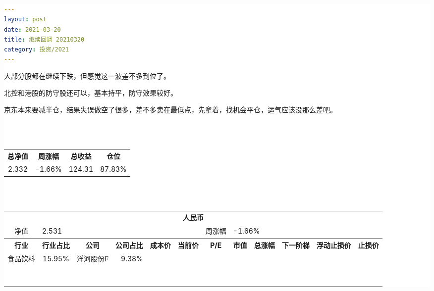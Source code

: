 ```yaml
---
layout: post
date: 2021-03-20
title: 继续回调 20210320
category: 投资/2021
---
```


大部分股都在继续下跌，但感觉这一波差不多到位了。

北控和港股的防守股还可以，基本持平，防守效果较好。

京东本来要减半仓，结果失误做空了很多，差不多卖在最低点，先拿着，找机会平仓，运气应该没那么差吧。

<br/>
<br/>


<table cellspacing="0" border="0">
	<tr>
		<th height="21" align="center"><font face="Noto Sans CJK SC Regular">总净值</font></th>
		<th align="center"><font face="Noto Sans CJK SC Regular">周涨幅</font></th>
		<th align="center"><font face="Noto Sans CJK SC Regular">总收益</font></th>
		<th align="center"><font face="Noto Sans CJK SC Regular">仓位</font></th>
	</tr>
	<tr>
		<td height="17" align="center" sdval="2.332" sdnum="1033;0;0.000">2.332</td>
		<td align="center" sdval="-0.0166" sdnum="1033;0;0.00%">-1.66%</td>
		<td align="center" sdval="124.31" sdnum="1033;0;0.00">124.31</td>
		<td align="center" sdval="0.8783" sdnum="1033;0;0.00%">87.83%</td>
	</tr>
</table>
<br />
<br />
<table>
	<tr>
		<th colspan="12"  height="21" align="center" valign="middle"><font face="Noto Sans CJK SC Regular">人民币</font></th>
		</tr>
	<tr>
		<td height="17" align="center"><font face="Noto Sans CJK SC Regular">净值</font></td>
		<td colspan="5"  align="left" valign="middle" sdval="2.531" sdnum="1033;">2.531</td>
		<td align="center"><font face="Noto Sans CJK SC Regular">周涨幅</font></td>
		<td colspan="5"  align="left" valign="middle" sdval="-0.0166" sdnum="1033;0;0.00%">-1.66%</td>
		</tr>
	<tr>
		<th height="21" align="center" valign="middle"><font face="Noto Sans CJK SC Regular">行业</font></th>
		<th align="center" valign="middle"><font face="Noto Sans CJK SC Regular">行业占比</font></th>
		<th align="center"><font face="Noto Sans CJK SC Regular">公司</font></th>
		<th align="center"><font face="Noto Sans CJK SC Regular">公司占比</font></th>
		<th align="center"><font face="Noto Sans CJK SC Regular">成本价</font></th>
		<th align="center"><font face="Noto Sans CJK SC Regular">当前价</font></th>
		<th align="center">P/E</th>
		<th align="center"><font face="Noto Sans CJK SC Regular">市值</font></th>
		<th align="center"><font face="Noto Sans CJK SC Regular">总涨幅</font></th>
		<th align="left"><font face="Noto Sans CJK SC Regular">下一阶梯</font></th>
		<th align="left"><font face="Noto Sans CJK SC Regular">浮动止损价</font></th>
		<th align="center"><font face="Noto Sans CJK SC Regular">止损价</font></th>
	</tr>
	<tr>
		<td rowspan="3"  height="63" align="center" valign="middle"><font face="Noto Sans CJK SC Regular">食品饮料</font></td>
		<td rowspan="3"  align="center" valign="middle" sdval="0.1595" sdnum="1033;0;0.00%">15.95%</td>
		<td align="center"><font face="Noto Sans CJK SC Regular">洋河股份F</font></td>
		<td align="right" sdval="0.0938" sdnum="1033;0;0.00%">9.38%</td>